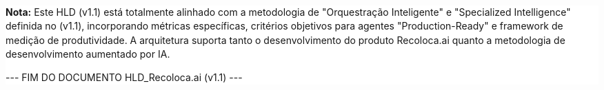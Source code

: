 
**Nota:** Este HLD (v1.1) está totalmente alinhado com a metodologia de "Orquestração Inteligente" e "Specialized Intelligence" definida no <mcfile name="GUIA_AVANCADO.md" path="docs/01_Guias_Centrais/GUIA_AVANCADO.md"></mcfile> (v1.1), incorporando métricas específicas, critérios objetivos para agentes "Production-Ready" e framework de medição de produtividade. A arquitetura suporta tanto o desenvolvimento do produto Recoloca.ai quanto a metodologia de desenvolvimento aumentado por IA.

--- FIM DO DOCUMENTO HLD_Recoloca.ai (v1.1) ---